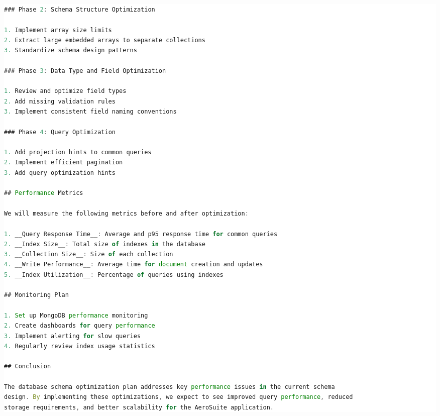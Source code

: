 ```javascript
### Phase 2: Schema Structure Optimization

1. Implement array size limits
2. Extract large embedded arrays to separate collections
3. Standardize schema design patterns

### Phase 3: Data Type and Field Optimization

1. Review and optimize field types
2. Add missing validation rules
3. Implement consistent field naming conventions

### Phase 4: Query Optimization

1. Add projection hints to common queries
2. Implement efficient pagination
3. Add query optimization hints

## Performance Metrics

We will measure the following metrics before and after optimization:

1. __Query Response Time__: Average and p95 response time for common queries
2. __Index Size__: Total size of indexes in the database
3. __Collection Size__: Size of each collection
4. __Write Performance__: Average time for document creation and updates
5. __Index Utilization__: Percentage of queries using indexes

## Monitoring Plan

1. Set up MongoDB performance monitoring
2. Create dashboards for query performance
3. Implement alerting for slow queries
4. Regularly review index usage statistics

## Conclusion

The database schema optimization plan addresses key performance issues in the current schema
design. By implementing these optimizations, we expect to see improved query performance, reduced
storage requirements, and better scalability for the AeroSuite application.
